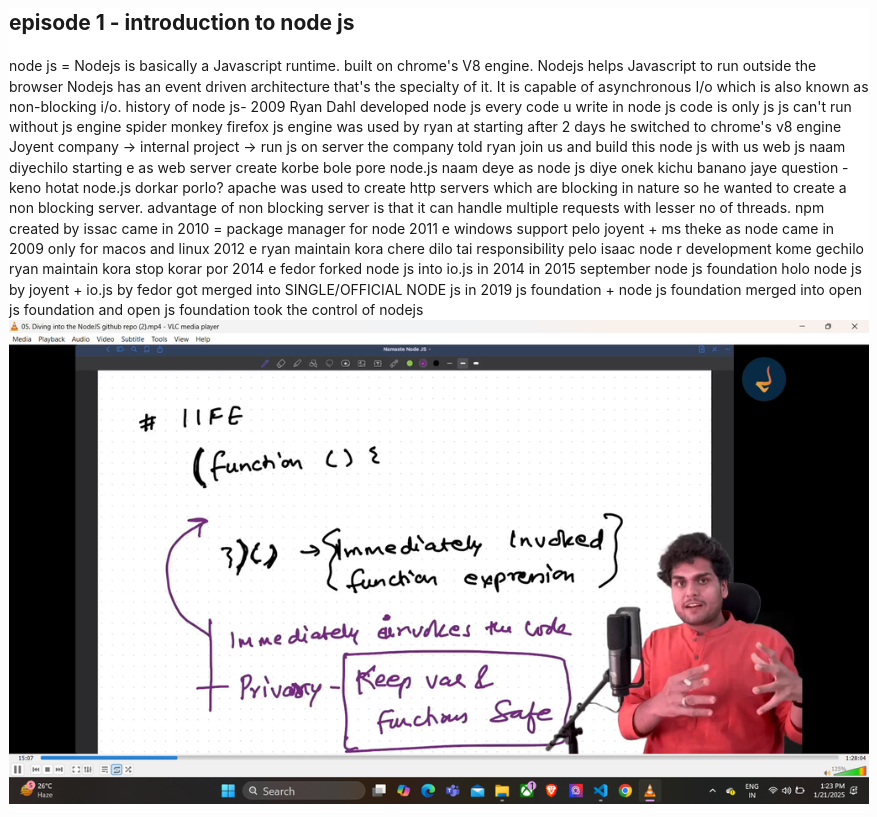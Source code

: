 ## episode 1 - introduction to node js
node js = Nodejs is basically a Javascript runtime. built on chrome's V8 engine.
Nodejs helps Javascript to run outside the browser 
Nodejs has an event driven architecture that's the specialty of it.
It is capable of asynchronous I/o which is also known as non-blocking i/o.
history of node js-
2009 Ryan Dahl  developed node js
 every code u write in node js code is only js
 js can't run without js engine
 spider monkey firefox js engine was used by ryan at starting 
 after 2 days he switched to chrome's v8 engine
 Joyent company -> internal project -> run js on server
 the company told ryan join us and build this node js with us
 web js naam diyechilo starting e as web server create korbe bole 
 pore node.js naam deye as node js diye onek kichu banano jaye
 question - keno hotat node.js dorkar porlo? apache was used to create http servers which are blocking in nature
so he wanted to create a non blocking server.
advantage of non blocking server is that it can handle multiple requests with lesser no of threads.
npm created by issac came in 2010 = package manager for node 
  2011 e windows support pelo joyent + ms theke as node came in 2009 only for macos and linux
2012 e ryan maintain kora chere dilo tai responsibility pelo isaac
node r development kome gechilo ryan maintain kora stop korar por
2014 e fedor forked node js into io.js in 2014
in 2015 september node js foundation holo node js by joyent + io.js by fedor got merged into  SINGLE/OFFICIAL NODE js
  in 2019 js foundation + node js foundation merged into open js foundation and  open js foundation took  the control of nodejs
  ![introduction of node js r notes in pic format by as sir](image.png)
